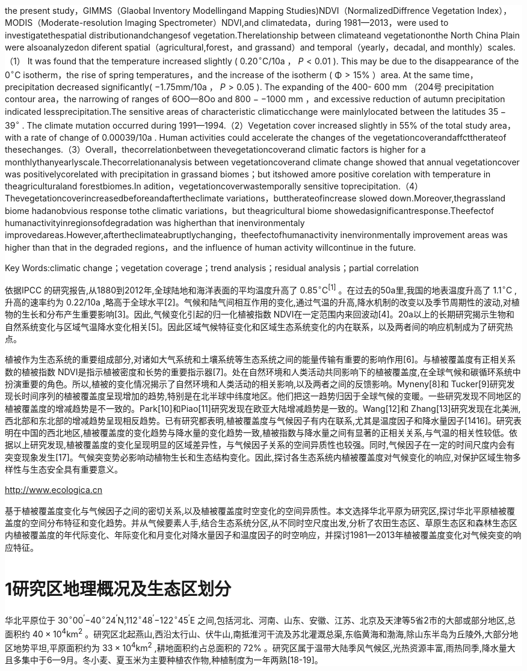 the present study，GIMMS（Glaobal Inventory Modellingand Mapping Studies)NDVI（NormalizedDiffrence Vegetation Index），MODIS（Moderate-resolution Imaging Spectrometer）NDVI,and climatedata，during 1981—2013，were used to investigatethespatial distributionandchangesof vegetation.Therelationship between climateand vegetationonthe North China Plain were alsoanalyzedon diferent spatial（agricultural,forest，and grassand）and temporal（yearly，decadal, and monthly）scales.（1） It was found that the temperature increased slightly ( $\mathrm { 0 . 2 0 ^ { \circ } C / 1 0 a }$ ， $P < 0 . 0 1$ ). This may be due to the disappearance of the $0 \mathrm { { ^ { \circ } C } }$ isotherm，the rise of spring temperatures，and the increase of the isotherm ( $\mathrm { \Phi } > 1 5 \mathrm { \% }$ ）area. At the same time，precipitation decreased significantly( $- 1 . 7 5 \mathrm { m m } / 1 0 \mathrm { a }$ ， $P > 0 . 0 5$ ). The expanding of the 400- $6 0 0 ~ \mathrm { { m m } }$ （204号 precipitation contour area，the narrowing of ranges of 6OO—8Oo and $8 0 0 { \ - } { \ - } 1 0 0 0 \ \mathrm { m m }$ ，and excessive reduction of autumn precipitation indicated lessprecipitation.The sensitive areas of characteristic climaticchange were mainlylocated between the latitudes $3 5 { - } 3 9 ^ { \circ }$ . The climate mutation occurred during 1991—1994.（2）Vegetation cover increased slightly in $5 5 \%$ of the total study area，with a rate of change of $0 . 0 0 0 3 9 / 1 0 \mathrm { a }$ . Human activities could accelerate the changes of the vegetationcoverandaffcttherateof thesechanges.（3）Overall，thecorrelationbetween thevegetationcoverand climatic factors is higher for a monthlythanyearlyscale.Thecorrelationanalysis between vegetationcoverand climate change showed that annual vegetationcover was positivelycorelated with precipitation in grassand biomes；but itshowed amore positive corelation with temperature in theagriculturaland forestbiomes.In adition，vegetationcoverwastemporally sensitive toprecipitation.（4）Thevegetationcoverincreasedbeforeandaftertheclimate variations，buttherateofincrease slowed down.Moreover,thegrassland biome hadanobvious response tothe climatic variations，but theagricultural biome showedasignificantresponse.Theefectof humanactivityinregionsofdegradation was higherthan that inenvironmentaly improvedareas.However,aftertheclimateabruptlychanging，theefectofhumanactivity inenvironmentally improvement areas was higher than that in the degraded regions，and the influence of human activity willcontinue in the future.

Key Words:climatic change；vegetation coverage；trend analysis；residual analysis；partial correlation

依据IPCC 的研究报告,从1880到2012年,全球陆地和海洋表面的平均温度升高了 $0 . 8 5 \mathrm { ^ { \circ } C ^ { [ 1 ] } }$ 。在过去的50a里,我国的地表温度升高了 $1 . 1 \mathrm { { ^ { \circ } C } }$ ,升高的速率约为 $0 . 2 2 / 1 0 \mathrm { a }$ ,略高于全球水平[2]。气候和陆气间相互作用的变化,通过气温的升高,降水机制的改变以及季节周期性的波动,对植物的生长和分布产生重要影响[3]。因此,气候变化引起的归一化植被指数 NDVI在一定范围内来回波动[4]。20a以上的长期研究揭示生物和自然系统变化与区域气温降水变化相关[5]。因此区域气候特征变化和区域生态系统变化的内在联系，以及两者间的响应机制成为了研究热点。

植被作为生态系统的重要组成部分,对诸如大气系统和土壤系统等生态系统之间的能量传输有重要的影响作用[6]。与植被覆盖度有正相关系数的植被指数 NDVI是指示植被密度和长势的重要指示器[7]。处在自然环境和人类活动共同影响下的植被覆盖度,在全球气候和碳循环系统中扮演重要的角色。所以,植被的变化情况揭示了自然环境和人类活动的相关影响,以及两者之间的反馈影响。Myneny[8]和 Tucker[9]研究发现长时间序列的植被覆盖度呈现增加的趋势,特别是在北半球中纬度地区。他们把这一趋势归因于全球气候的变暖。一些研究发现不同地区的植被覆盖度的增减趋势是不一致的。Park[10]和Piao[11]研究发现在欧亚大陆增减趋势是一致的。Wang[12]和 Zhang[13]研究发现在北美洲,西北部和东北部的增减趋势呈现相反趋势。已有研究都表明,植被覆盖度与气候因子有内在联系,尤其是温度因子和降水量因子[1416]。研究表明在中国的西北地区,植被覆盖度的变化趋势与降水量的变化趋势一致,植被指数与降水量之间有显著的正相关关系,与气温的相关性较低。依据以上研究发现,植被覆盖度的变化呈现明显的区域差异性，与气候因子关系的空间异质性也较强。同时,气候因子在一定的时间尺度内会有突变现象发生[17]。气候突变势必影响动植物生长和生态结构变化。因此,探讨各生态系统内植被覆盖度对气候变化的响应,对保护区域生物多样性与生态安全具有重要意义。

http://www.ecologica.cn

基于植被覆盖度变化与气候因子之间的密切关系,以及植被覆盖度时空变化的空间异质性。本文选择华北平原为研究区,探讨华北平原植被覆盖度的空间分布特征和变化趋势。并从气候要素人手,结合生态系统分区,从不同时空尺度出发,分析了农田生态区、草原生态区和森林生态区内植被覆盖度的年代际变化、年际变化和月变化对降水量因子和温度因子的时空响应，并探讨1981—2013年植被覆盖度变化对气候突变的响应特征。

# 1研究区地理概况及生态区划分

华北平原位于 $3 0 ^ { \circ } 0 0 ^ { \prime } \mathrm { - } 4 0 ^ { \circ } 2 4 ^ { \prime } \mathrm { N } \mathrm { , } 1 1 2 ^ { \circ } 4 8 ^ { \prime } \mathrm { - } 1 2 2 ^ { \circ } 4 5 ^ { \prime } \mathrm { E }$ 之间,包括河北、河南、山东、安徽、江苏、北京及天津等5省2市的大部或部分地区,总面积约 $4 0 \times 1 0 ^ { 4 } \mathrm { k m } ^ { 2 }$ 。研究区北起燕山,西沿太行山、伏牛山,南抵淮河干流及苏北灌溉总渠,东临黄海和渤海,除山东半岛为丘陵外,大部分地区地势平坦,平原面积约为 $3 3 \times 1 0 ^ { 4 } \mathrm { k m } ^ { 2 }$ ,耕地面积约占总面积的 $7 2 \%$ 。研究区属于温带大陆季风气候区,光热资源丰富,雨热同季,降水量大且多集中于6—9月。冬小麦、夏玉米为主要种植农作物,种植制度为一年两熟[18-19]。
